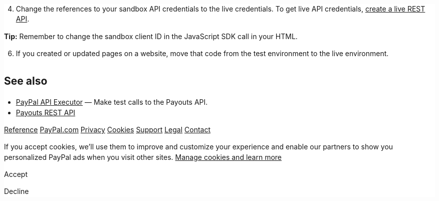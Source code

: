 4. Change the references to your sandbox API credentials to the live credentials. To get live API credentials, [create a live REST API](https://developer.paypal.com/api/rest/production/ "external link").

**Tip:** Remember to change the sandbox client ID in the JavaScript SDK call in your HTML.

6. If you created or updated pages on a website, move that code from the test environment to the live environment.

## See also

- [PayPal API Executor](https://www.paypal.com/apex/product-profile/payouts/getAccessToken?_ga=1.137149808.1192172383.1720498619 "external link") — Make test calls to the Payouts API.
- [Payouts REST API](https://developer.paypal.com/api/payments.payouts-batch/v1/ "external link")

[Reference](https://developer.paypal.com/reference/) [PayPal.com](https://www.paypal.com/) [Privacy](https://www.paypal.com/myaccount/privacy/privacyhub?_ga=1.14097599.947497879.1704302180) [Cookies](https://www.paypal.com/myaccount/privacy/cookiePrefs?_ga=1.20912176.947497879.1704302180) [Support](https://developer.paypal.com/support/) [Legal](https://www.paypal.com/us/webapps/mpp/ua/legalhub-full?_ga=1.20912176.947497879.1704302180) [Contact](https://www.paypal.com/us/smarthelp/contact-us?_ga=1.20912176.947497879.1704302180)

If you accept cookies, we’ll use them to improve and customize your experience and enable our partners to show you personalized PayPal ads when you visit other sites. [Manage cookies and learn more](https://www.paypal.com/myaccount/privacy/cookiePrefs?locale=en_US)

Accept

Decline